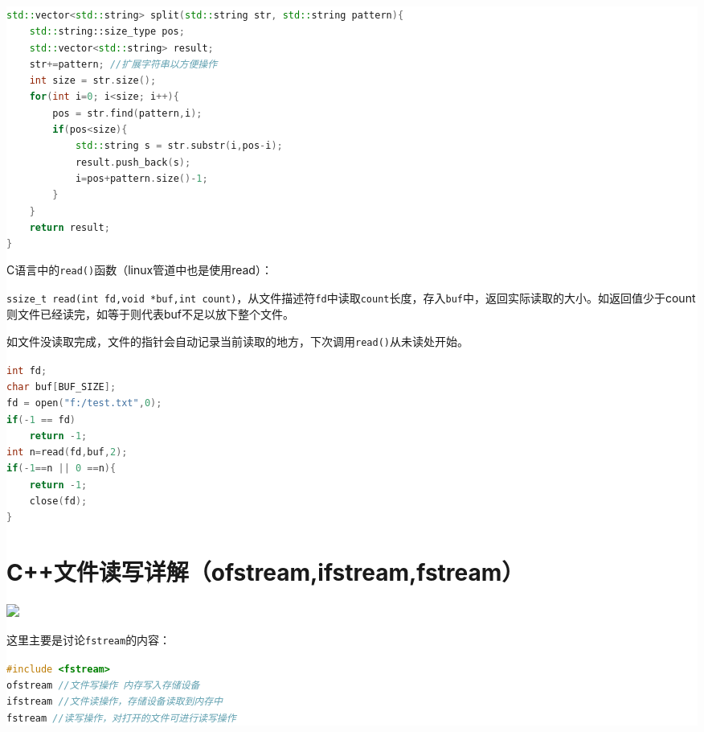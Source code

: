 ```cpp
std::vector<std::string> split(std::string str, std::string pattern){
    std::string::size_type pos;
    std::vector<std::string> result;
    str+=pattern; //扩展字符串以方便操作
    int size = str.size();
    for(int i=0; i<size; i++){
        pos = str.find(pattern,i);
        if(pos<size){
            std::string s = str.substr(i,pos-i);
            result.push_back(s);
            i=pos+pattern.size()-1;
        }
    }
    return result;
}
```

C语言中的`read()`函数（linux管道中也是使用read）：

`ssize_t read(int fd,void *buf,int count)`，从文件描述符`fd`中读取`count`长度，存入`buf`中，返回实际读取的大小。如返回值少于count则文件已经读完，如等于则代表buf不足以放下整个文件。

如文件没读取完成，文件的指针会自动记录当前读取的地方，下次调用`read()`从未读处开始。

```cpp
int fd;
char buf[BUF_SIZE];
fd = open("f:/test.txt",0);
if(-1 == fd)
    return -1;
int n=read(fd,buf,2);
if(-1==n || 0 ==n){
    return -1;
    close(fd);
}
```









# C++文件读写详解（ofstream,ifstream,fstream）

![](https://shengbucket.oss-cn-hangzhou.aliyuncs.com/pics/7aJd0.jpg)

这里主要是讨论`fstream`的内容：

```cpp
#include <fstream>
ofstream //文件写操作 内存写入存储设备
ifstream //文件读操作，存储设备读取到内存中
fstream //读写操作，对打开的文件可进行读写操作
```
